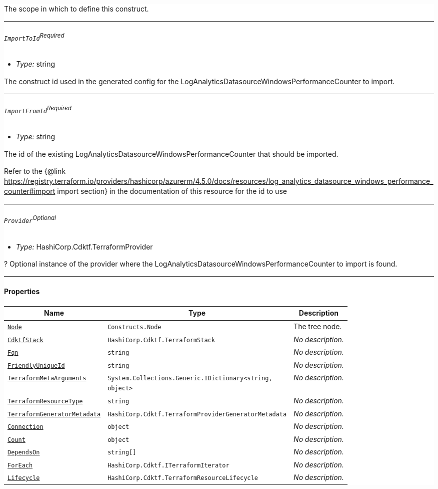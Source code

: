 The scope in which to define this construct.

---

###### `ImportToId`<sup>Required</sup> <a name="ImportToId" id="@cdktf/provider-azurerm.logAnalyticsDatasourceWindowsPerformanceCounter.LogAnalyticsDatasourceWindowsPerformanceCounter.generateConfigForImport.parameter.importToId"></a>

- *Type:* string

The construct id used in the generated config for the LogAnalyticsDatasourceWindowsPerformanceCounter to import.

---

###### `ImportFromId`<sup>Required</sup> <a name="ImportFromId" id="@cdktf/provider-azurerm.logAnalyticsDatasourceWindowsPerformanceCounter.LogAnalyticsDatasourceWindowsPerformanceCounter.generateConfigForImport.parameter.importFromId"></a>

- *Type:* string

The id of the existing LogAnalyticsDatasourceWindowsPerformanceCounter that should be imported.

Refer to the {@link https://registry.terraform.io/providers/hashicorp/azurerm/4.5.0/docs/resources/log_analytics_datasource_windows_performance_counter#import import section} in the documentation of this resource for the id to use

---

###### `Provider`<sup>Optional</sup> <a name="Provider" id="@cdktf/provider-azurerm.logAnalyticsDatasourceWindowsPerformanceCounter.LogAnalyticsDatasourceWindowsPerformanceCounter.generateConfigForImport.parameter.provider"></a>

- *Type:* HashiCorp.Cdktf.TerraformProvider

? Optional instance of the provider where the LogAnalyticsDatasourceWindowsPerformanceCounter to import is found.

---

#### Properties <a name="Properties" id="Properties"></a>

| **Name** | **Type** | **Description** |
| --- | --- | --- |
| <code><a href="#@cdktf/provider-azurerm.logAnalyticsDatasourceWindowsPerformanceCounter.LogAnalyticsDatasourceWindowsPerformanceCounter.property.node">Node</a></code> | <code>Constructs.Node</code> | The tree node. |
| <code><a href="#@cdktf/provider-azurerm.logAnalyticsDatasourceWindowsPerformanceCounter.LogAnalyticsDatasourceWindowsPerformanceCounter.property.cdktfStack">CdktfStack</a></code> | <code>HashiCorp.Cdktf.TerraformStack</code> | *No description.* |
| <code><a href="#@cdktf/provider-azurerm.logAnalyticsDatasourceWindowsPerformanceCounter.LogAnalyticsDatasourceWindowsPerformanceCounter.property.fqn">Fqn</a></code> | <code>string</code> | *No description.* |
| <code><a href="#@cdktf/provider-azurerm.logAnalyticsDatasourceWindowsPerformanceCounter.LogAnalyticsDatasourceWindowsPerformanceCounter.property.friendlyUniqueId">FriendlyUniqueId</a></code> | <code>string</code> | *No description.* |
| <code><a href="#@cdktf/provider-azurerm.logAnalyticsDatasourceWindowsPerformanceCounter.LogAnalyticsDatasourceWindowsPerformanceCounter.property.terraformMetaArguments">TerraformMetaArguments</a></code> | <code>System.Collections.Generic.IDictionary<string, object></code> | *No description.* |
| <code><a href="#@cdktf/provider-azurerm.logAnalyticsDatasourceWindowsPerformanceCounter.LogAnalyticsDatasourceWindowsPerformanceCounter.property.terraformResourceType">TerraformResourceType</a></code> | <code>string</code> | *No description.* |
| <code><a href="#@cdktf/provider-azurerm.logAnalyticsDatasourceWindowsPerformanceCounter.LogAnalyticsDatasourceWindowsPerformanceCounter.property.terraformGeneratorMetadata">TerraformGeneratorMetadata</a></code> | <code>HashiCorp.Cdktf.TerraformProviderGeneratorMetadata</code> | *No description.* |
| <code><a href="#@cdktf/provider-azurerm.logAnalyticsDatasourceWindowsPerformanceCounter.LogAnalyticsDatasourceWindowsPerformanceCounter.property.connection">Connection</a></code> | <code>object</code> | *No description.* |
| <code><a href="#@cdktf/provider-azurerm.logAnalyticsDatasourceWindowsPerformanceCounter.LogAnalyticsDatasourceWindowsPerformanceCounter.property.count">Count</a></code> | <code>object</code> | *No description.* |
| <code><a href="#@cdktf/provider-azurerm.logAnalyticsDatasourceWindowsPerformanceCounter.LogAnalyticsDatasourceWindowsPerformanceCounter.property.dependsOn">DependsOn</a></code> | <code>string[]</code> | *No description.* |
| <code><a href="#@cdktf/provider-azurerm.logAnalyticsDatasourceWindowsPerformanceCounter.LogAnalyticsDatasourceWindowsPerformanceCounter.property.forEach">ForEach</a></code> | <code>HashiCorp.Cdktf.ITerraformIterator</code> | *No description.* |
| <code><a href="#@cdktf/provider-azurerm.logAnalyticsDatasourceWindowsPerformanceCounter.LogAnalyticsDatasourceWindowsPerformanceCounter.property.lifecycle">Lifecycle</a></code> | <code>HashiCorp.Cdktf.TerraformResourceLifecycle</code> | *No description.* |